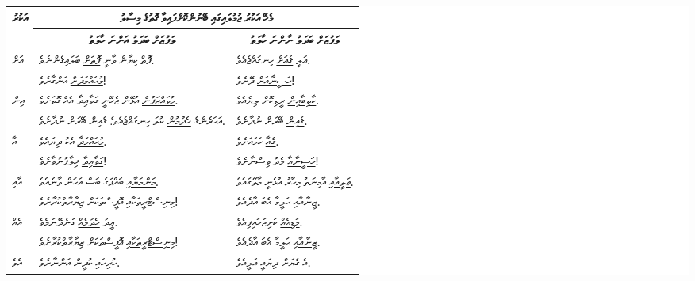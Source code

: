 <table>
  <tr>
    <th rowspan="2">އަކުރު</th>
    <th colspan="2">
      މެހޭ އަކުރު ޖުމުލައިގައި ބޭނުންކޮށްފައިވާ ގޮތުގެ މިސާލު
    </th>
  </tr>
  <tr>
    <th>ލަފުޒަށް ބަދަލު އަންނަ ހާލަތު</th>
    <th>ލަފުޒަށް ބަދަލު ނާންނަ ހާލަތު</th>
  </tr>
  <tr>
    <td rowspan="2">އަށް</td>
    <td>ފޮތް ކިޔާން ވާނީ <u>ފޮތަށް</u> ބަލައިގެންނެވެ.</td>
    <td>ޢަލީ <u>ގެއަށް</u> ހިނގައްޖެއެވެ.</td>
  </tr>
  <tr>
    <td><u>މުޙައްމަދަށް</u> އަންގާށެވެ!</td>
    <td><u>ހަސީނާއަށް</u> ދޭށެވެ!</td>
  </tr>
  <tr>
    <td rowspan="2">އިން</td>
    <td><u>މުވައްޒަފުން</u> އުޅޭން ޖެހޭނީ ގަވާއިދާ އެއް ގޮތަށެވެ.</td>
    <td><u>ކާތިބާއިން</u> ރީތިކޮށް ލިޔެއެވެ.</td>
  </tr>
  <tr>
    <td>
      އަހަރެންގެ <u>ހެދުމުން</u> ކުލަ ހިނގައްޖެއެވ.ެ ގެއިން ބޭރަށް
      ނުދާށެވެ.
    </td>
    <td><u>ގެއިން</u> ބޭރަށް ނުދާށެވެ.</td>
  </tr>
  <tr>
    <td rowspan="2">އާ</td>
    <td><u>މުޙައްމަދާ</u> އެކު ދިޔައެވެ.</td>
    <td><u>ގެއާ</u> ހަމައަށެވެ.</td>
  </tr>
  <tr>
    <td><u>ގަވާއިދާ</u> ޚިލާފުނުވާށެވެ!</td>
    <td><u>ހަސީނާއާ</u> މެދު ވިސްނާށެވެ!</td>
  </tr>
  <tr>
    <td rowspan="2">އާއި</td>
    <td><u>މަންމަޔާއި</u> ބައްޕަގެ ބަސް އަހަން ވާނެއެވެ.</td>
    <td><u>ޢަލީއާއި</u> އާމިނަތު މިހާރު އުޅެނީ މާލޭގައެވެ.</td>
  </tr>
  <tr>
    <td><u>މިނިސްޓްރީތަކާއި</u> އޮފީސްތަކަށް ޒިޔާރާތްކުރާށެވެ!</td>
    <td><u>ޒީނާއާއި</u> ޙަލީމާ އެބަ އާދެއެވެ.</td>
  </tr>
  <tr>
    <td rowspan="2">އެއް</td>
    <td>ޢީދު <u>ހެދުމެއް</u> ގަނެދޭނަމެވެ.</td>
    <td><u>މަޑިއެއް</u> ކަށިޖަހައިފިއެވެ.</td>
  </tr>
  <tr>
    <td><u>މިނިސްޓްރީތަކާއި</u> އޮފީސްތަކަށް ޒިޔާރާތްކުރާށެވެ!</td>
    <td><u>ޒީނާއާއި</u> ޙަލީމާ އެބަ އާދެއެވެ.</td>
  </tr>
  <tr>
    <td rowspan="2">އެވެ</td>
    <td>ހުރިހައި ކުދީން <u>އަންނާށެވެ</u>.</td>
    <td>އެ ގެޔަށް ދިޔައީ <u>ޢަލީއެވެ</u>.</td>
  </tr>